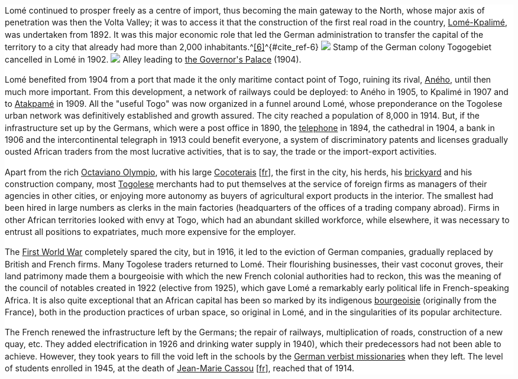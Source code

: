 Lomé continued to prosper freely as a centre of import, thus becoming the main gateway to the North, whose major axis of penetration was then the Volta Valley; it was to access it that the construction of the first real road in the country, [Lomé-Kpalimé](/wiki/Kpalim%C3%A9 "Kpalimé"), was undertaken from 1892. It was this major economic role that led the German administration to transfer the capital of the territory to a city that already had more than 2,000 inhabitants.^[\[6\]](#cite_note-6)^{#cite_ref-6}
[![](//upload.wikimedia.org/wikipedia/commons/thumb/5/50/1902_Togo_Lom%C3%A9_10pfg.jpg/220px-1902_Togo_Lom%C3%A9_10pfg.jpg)](/wiki/File:1902_Togo_Lom%C3%A9_10pfg.jpg) Stamp of the German colony Togogebiet cancelled in Lomé in 1902. [![](//upload.wikimedia.org/wikipedia/commons/thumb/6/64/Lom%C3%A9_Togo_Weg_nach_dem_Gouverneurspalast_1904.png/220px-Lom%C3%A9_Togo_Weg_nach_dem_Gouverneurspalast_1904.png)](/wiki/File:Lom%C3%A9_Togo_Weg_nach_dem_Gouverneurspalast_1904.png) Alley leading to [the Governor's Palace](/wiki/Palace_of_the_Governors,_Togo "Palace of the Governors, Togo") (1904).

Lomé benefited from 1904 from a port that made it the only maritime contact point of Togo, ruining its rival, [Aného](/wiki/An%C3%A9ho "Aného"), until then much more important. From this development, a network of railways could be deployed: to Aného in 1905, to Kpalimé in 1907 and to [Atakpamé](/wiki/Atakpam%C3%A9 "Atakpamé") in 1909. All the "useful Togo" was now organized in a funnel around Lomé, whose preponderance on the Togolese urban network was definitively established and growth assured. The city reached a population of 8,000 in 1914. But, if the infrastructure set up by the Germans, which were a post office in 1890, the [telephone](/wiki/Telephone "Telephone") in 1894, the cathedral in 1904, a bank in 1906 and the intercontinental telegraph in 1913 could benefit everyone, a system of discriminatory patents and licenses gradually ousted African traders from the most lucrative activities, that is to say, the trade or the import-export activities.

Apart from the rich [Octaviano Olympio](/wiki/Octaviano_Olympio "Octaviano Olympio"), with his large [Cocoterais](/w/index.php?title=Cocoterais&action=edit&redlink=1 "Cocoterais (page does not exist)") \[[fr](https://fr.wikipedia.org/wiki/Cocoterais "fr:Cocoterais")\], the first in the city, his herds, his [brickyard](/wiki/Brickyard "Brickyard") and his construction company, most [Togolese](/wiki/Togolese "Togolese") merchants had to put themselves at the service of foreign firms as managers of their agencies in other cities, or enjoying more autonomy as buyers of agricultural export products in the interior. The smallest had been hired in large numbers as clerks in the main factories (headquarters of the offices of a trading company abroad). Firms in other African territories looked with envy at Togo, which had an abundant skilled workforce, while elsewhere, it was necessary to entrust all positions to expatriates, much more expensive for the employer.

The [First World War](/wiki/World_War_I "World War I") completely spared the city, but in 1916, it led to the eviction of German companies, gradually replaced by British and French firms. Many Togolese traders returned to Lomé. Their flourishing businesses, their vast coconut groves, their land patrimony made them a bourgeoisie with which the new French colonial authorities had to reckon, this was the meaning of the council of notables created in 1922 (elective from 1925), which gave Lomé a remarkably early political life in French-speaking Africa. It is also quite exceptional that an African capital has been so marked by its indigenous [bourgeoisie](/wiki/Bourgeoisie "Bourgeoisie") (originally from the France), both in the production practices of urban space, so original in Lomé, and in the singularities of its popular architecture.

The French renewed the infrastructure left by the Germans; the repair of railways, multiplication of roads, construction of a new quay, etc. They added electrification in 1926 and drinking water supply in 1940), which their predecessors had not been able to achieve. However, they took years to fill the void left in the schools by the [German verbist missionaries](/wiki/Society_of_the_Divine_Word "Society of the Divine Word") when they left. The level of students enrolled in 1945, at the death of [Jean-Marie Cassou](/w/index.php?title=Jean-Marie_Cassou&action=edit&redlink=1 "Jean-Marie Cassou (page does not exist)") \[[fr](https://fr.wikipedia.org/wiki/Jean-Marie_Cassou "fr:Jean-Marie Cassou")\], reached that of 1914.
